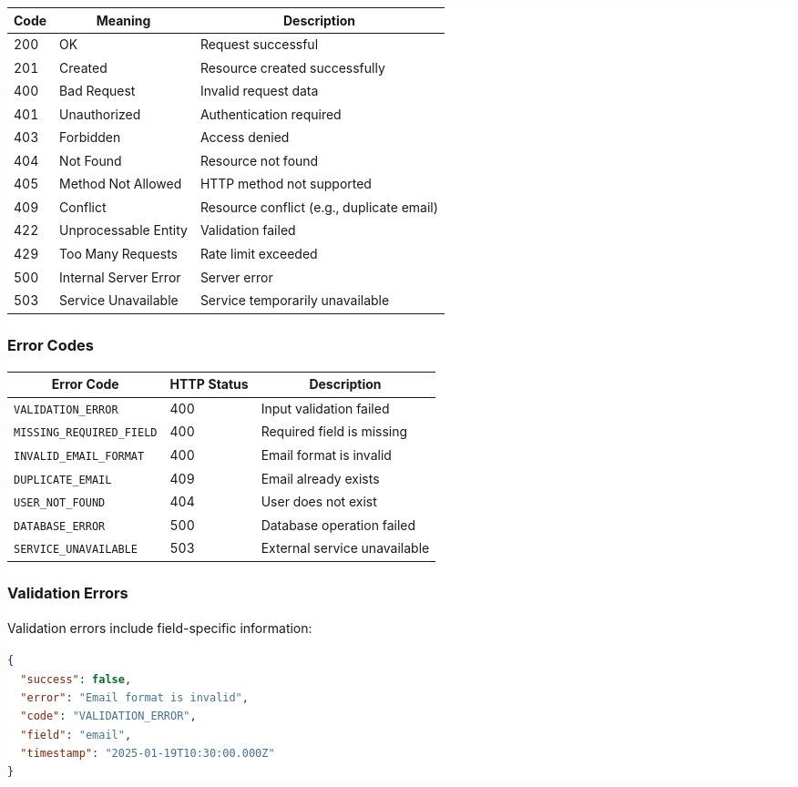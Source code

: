 | Code | Meaning | Description |
|------|---------|-------------|
| 200 | OK | Request successful |
| 201 | Created | Resource created successfully |
| 400 | Bad Request | Invalid request data |
| 401 | Unauthorized | Authentication required |
| 403 | Forbidden | Access denied |
| 404 | Not Found | Resource not found |
| 405 | Method Not Allowed | HTTP method not supported |
| 409 | Conflict | Resource conflict (e.g., duplicate email) |
| 422 | Unprocessable Entity | Validation failed |
| 429 | Too Many Requests | Rate limit exceeded |
| 500 | Internal Server Error | Server error |
| 503 | Service Unavailable | Service temporarily unavailable |

### Error Codes

| Error Code | HTTP Status | Description |
|------------|-------------|-------------|
| `VALIDATION_ERROR` | 400 | Input validation failed |
| `MISSING_REQUIRED_FIELD` | 400 | Required field is missing |
| `INVALID_EMAIL_FORMAT` | 400 | Email format is invalid |
| `DUPLICATE_EMAIL` | 409 | Email already exists |
| `USER_NOT_FOUND` | 404 | User does not exist |
| `DATABASE_ERROR` | 500 | Database operation failed |
| `SERVICE_UNAVAILABLE` | 503 | External service unavailable |

### Validation Errors

Validation errors include field-specific information:

```json
{
  "success": false,
  "error": "Email format is invalid",
  "code": "VALIDATION_ERROR",
  "field": "email",
  "timestamp": "2025-01-19T10:30:00.000Z"
}
```
